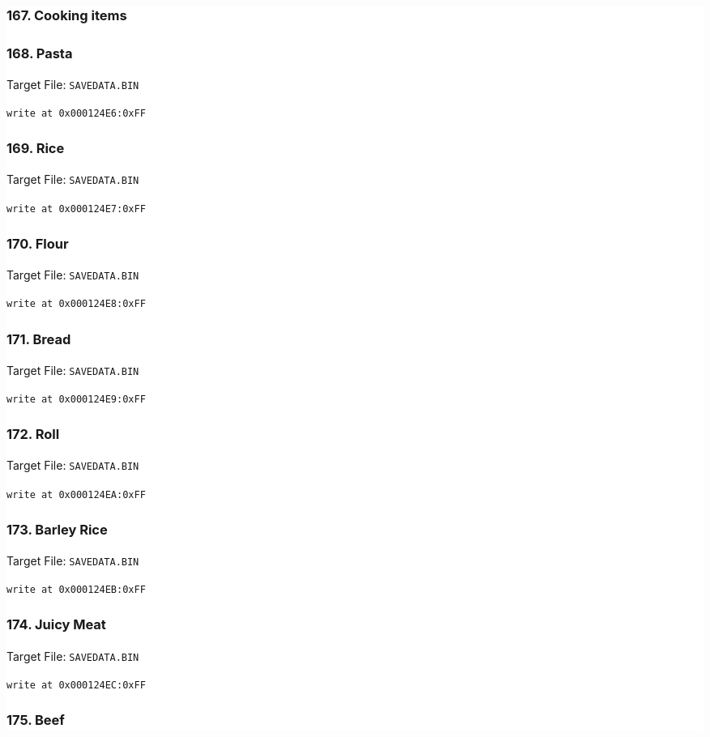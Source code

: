 ### 167. Cooking items
### 168. Pasta

Target File: `SAVEDATA.BIN`

```
write at 0x000124E6:0xFF
```

### 169. Rice

Target File: `SAVEDATA.BIN`

```
write at 0x000124E7:0xFF
```

### 170. Flour

Target File: `SAVEDATA.BIN`

```
write at 0x000124E8:0xFF
```

### 171. Bread

Target File: `SAVEDATA.BIN`

```
write at 0x000124E9:0xFF
```

### 172. Roll

Target File: `SAVEDATA.BIN`

```
write at 0x000124EA:0xFF
```

### 173. Barley Rice

Target File: `SAVEDATA.BIN`

```
write at 0x000124EB:0xFF
```

### 174. Juicy Meat

Target File: `SAVEDATA.BIN`

```
write at 0x000124EC:0xFF
```

### 175. Beef
